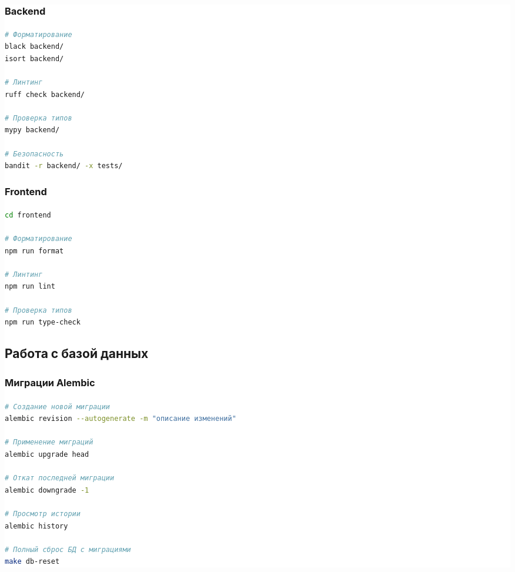 ### Backend

```bash
# Форматирование
black backend/
isort backend/

# Линтинг
ruff check backend/

# Проверка типов
mypy backend/

# Безопасность
bandit -r backend/ -x tests/
```

### Frontend

```bash
cd frontend

# Форматирование
npm run format

# Линтинг
npm run lint

# Проверка типов
npm run type-check
```

## Работа с базой данных

### Миграции Alembic

```bash
# Создание новой миграции
alembic revision --autogenerate -m "описание изменений"

# Применение миграций
alembic upgrade head

# Откат последней миграции
alembic downgrade -1

# Просмотр истории
alembic history

# Полный сброс БД с миграциями
make db-reset
```
